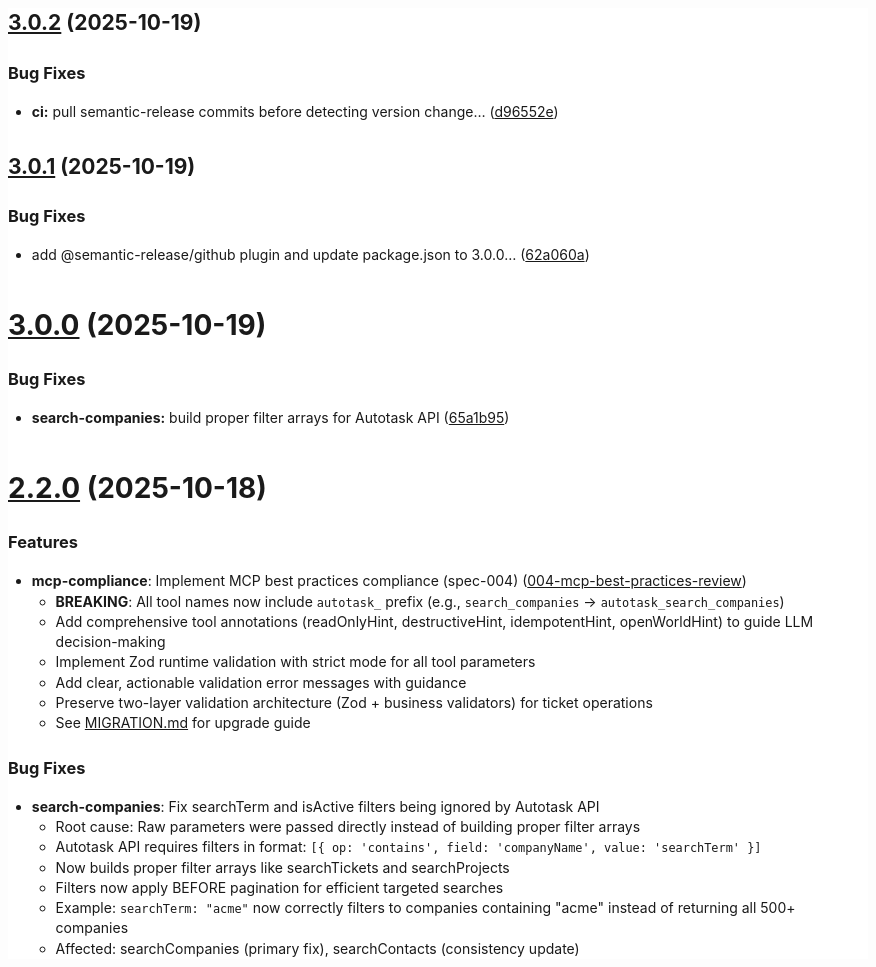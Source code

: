## [3.0.2](https://github.com/aybouzaglou/autotask-mcp/compare/v3.0.1...v3.0.2) (2025-10-19)


### Bug Fixes

* **ci:** pull semantic-release commits before detecting version change… ([d96552e](https://github.com/aybouzaglou/autotask-mcp/commit/d96552e2913af9ec1beaae117589fb6bc4f35201))

## [3.0.1](https://github.com/aybouzaglou/autotask-mcp/compare/v3.0.0...v3.0.1) (2025-10-19)


### Bug Fixes

* add @semantic-release/github plugin and update package.json to 3.0.0… ([62a060a](https://github.com/aybouzaglou/autotask-mcp/commit/62a060a31c30c657fc97621accb6b28762f1cb7e))

# [3.0.0](https://github.com/aybouzaglou/autotask-mcp/compare/v2.1.5...v3.0.0) (2025-10-19)


### Bug Fixes

* **search-companies:** build proper filter arrays for Autotask API ([65a1b95](https://github.com/aybouzaglou/autotask-mcp/commit/65a1b9545ca2b100d7a9707abf4d2ffcf0c0a108))

# [2.2.0](https://github.com/aybouzaglou/autotask-mcp/compare/v2.1.5...v2.2.0) (2025-10-18)

### Features

* **mcp-compliance**: Implement MCP best practices compliance (spec-004) ([004-mcp-best-practices-review](specs/004-mcp-best-practices-review))
  - **BREAKING**: All tool names now include `autotask_` prefix (e.g., `search_companies` → `autotask_search_companies`)
  - Add comprehensive tool annotations (readOnlyHint, destructiveHint, idempotentHint, openWorldHint) to guide LLM decision-making
  - Implement Zod runtime validation with strict mode for all tool parameters
  - Add clear, actionable validation error messages with guidance
  - Preserve two-layer validation architecture (Zod + business validators) for ticket operations
  - See [MIGRATION.md](MIGRATION.md) for upgrade guide

### Bug Fixes

* **search-companies**: Fix searchTerm and isActive filters being ignored by Autotask API
  - Root cause: Raw parameters were passed directly instead of building proper filter arrays
  - Autotask API requires filters in format: `[{ op: 'contains', field: 'companyName', value: 'searchTerm' }]`
  - Now builds proper filter arrays like searchTickets and searchProjects
  - Filters now apply BEFORE pagination for efficient targeted searches
  - Example: `searchTerm: "acme"` now correctly filters to companies containing "acme" instead of returning all 500+ companies
  - Affected: searchCompanies (primary fix), searchContacts (consistency update)
